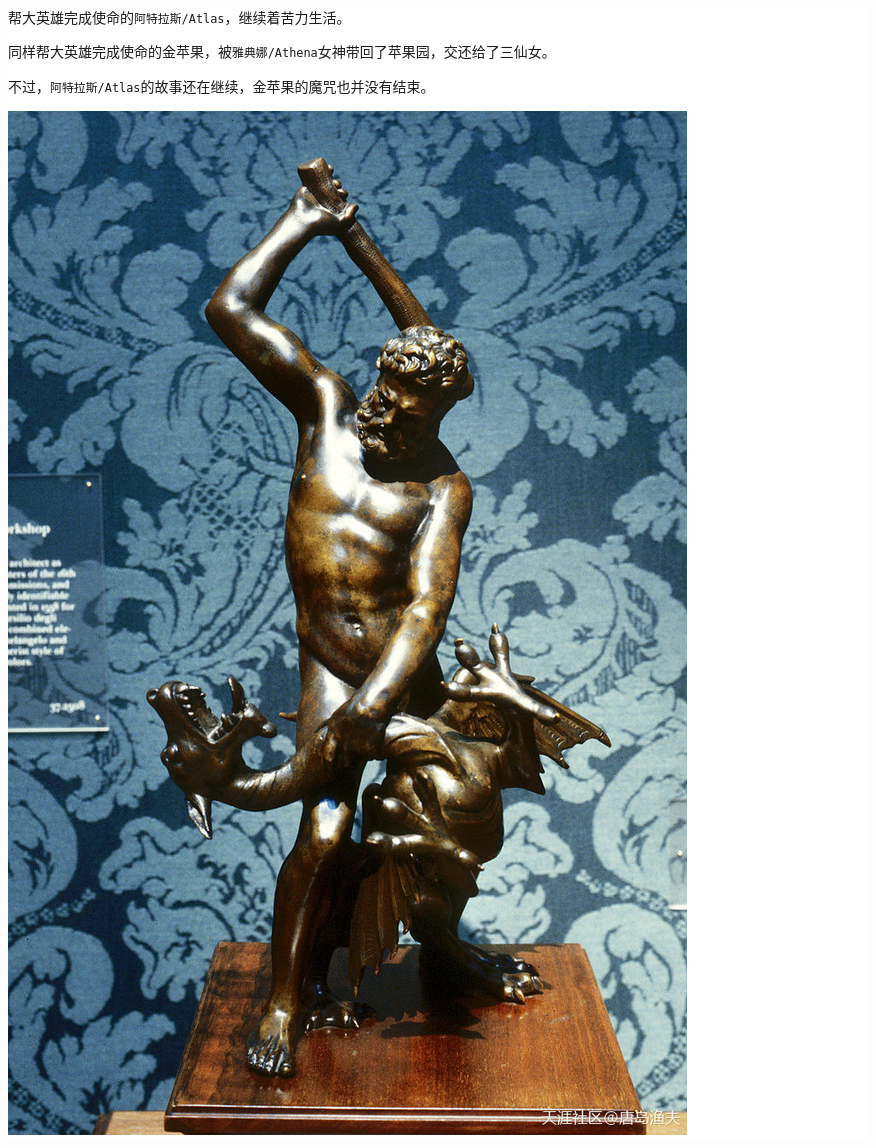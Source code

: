 帮大英雄完成使命的`阿特拉斯/Atlas`，继续着苦力生活。

同样帮大英雄完成使命的金苹果，被`雅典娜/Athena`女神带回了苹果园，交还给了三仙女。

不过，`阿特拉斯/Atlas`的故事还在继续，金苹果的魔咒也并没有结束。

![](Hercules-and-the-Dragon-Ladon.jpg)
